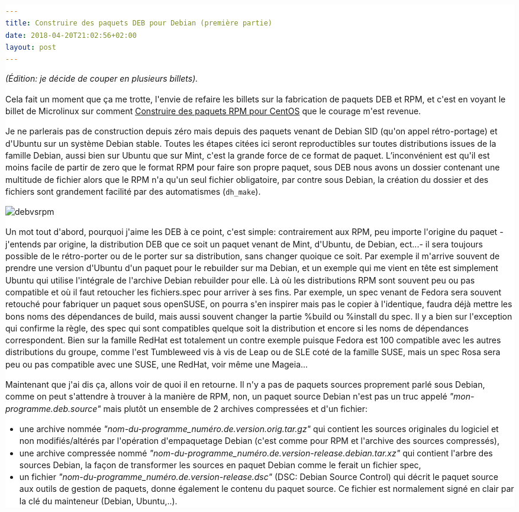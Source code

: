 ```yaml
---
title: Construire des paquets DEB pour Debian (première partie)
date: 2018-04-20T21:02:56+02:00
layout: post
---
```


*(Édition: je décide de couper en plusieurs billets).*

Cela fait un moment que ça me trotte, l'envie de refaire les billets sur la fabrication de paquets DEB et RPM, et c'est en voyant le billet de Microlinux sur comment [Construire des paquets RPM pour CentOS](https://blog.microlinux.fr/rpm-build/) que le courage m'est revenue.

Je ne parlerais pas de construction depuis zéro mais depuis des paquets venant de Debian SID (qu'on appel rétro-portage) et d'Ubuntu sur un système Debian stable. Toutes les étapes citées ici seront reproductibles sur toutes distributions issues de la famille Debian, aussi bien sur Ubuntu que sur Mint, c'est la grande force de ce format de paquet. L’inconvénient est qu'il est moins facile de partir de zero que le format RPM pour faire son propre paquet, sous DEB nous avons un dossier contenant une multitude de fichier alors que le RPM n'a qu'un seul fichier obligatoire, par contre sous Debian, la création du dossier et des fichiers sont grandement facilité par des automatismes (`dh_make`).

![debvsrpm](https://download.tuxfamily.org/passionlinux/distributions_linux/debvsrpm.png)

Un mot tout d'abord, pourquoi j'aime les DEB à ce point, c'est simple: contrairement aux RPM, peu importe l'origine du paquet -j'entends par origine, la distribution DEB que ce soit un paquet venant de Mint, d'Ubuntu, de Debian, ect...- il sera toujours possible de le rétro-porter ou de le porter sur sa distribution, sans changer quoique ce soit. Par exemple il m'arrive souvent de prendre une version d'Ubuntu d'un paquet pour le rebuilder sur ma Debian, et un exemple qui me vient en tête est simplement Ubuntu qui utilise l'intégrale de l'archive Debian rebuilder pour elle. Là où les distributions RPM sont souvent peu ou pas compatible et où il faut retoucher les fichiers.spec pour arriver à ses fins. Par exemple, un spec venant de Fedora sera souvent retouché pour fabriquer un paquet sous openSUSE, on pourra s'en inspirer mais pas le copier à l'identique, faudra déjà mettre les bons noms des dépendances de build, mais aussi souvent changer la partie %build ou %install du spec. Il y a bien sur l'exception qui confirme la règle, des spec qui sont compatibles quelque soit la distribution et encore si les noms de dépendances correspondent. Bien sur la famille RedHat est totalement un contre exemple puisque Fedora est 100 compatible avec les autres distributions du groupe, comme l'est Tumbleweed vis à vis de Leap ou de SLE coté de la famille SUSE, mais un spec Rosa sera peu ou pas compatible avec une SUSE, une RedHat, voir même une Mageia...

Maintenant que j'ai dis ça, allons voir de quoi il en retourne. Il n'y a pas de paquets sources proprement parlé sous Debian, comme on peut s'attendre à trouver à la manière de RPM, non, un paquet source Debian n'est pas un truc appelé *"mon-programme.deb.source"* mais plutôt un ensemble de 2 archives compressées et d'un fichier:

- une archive nommée *"nom-du-programme_numéro.de.version.orig.tar.gz"* qui contient les sources originales du logiciel et non modifiés/altérés par l'opération d'empaquetage Debian (c'est comme pour RPM et l'archive des sources compressés),
- une archive compressée nommé *"nom-du-programme_numéro.de.version-release.debian.tar.xz"* qui contient l'arbre des sources Debian, la façon de transformer les sources en paquet Debian comme le ferait un fichier spec,
- un fichier *"nom-du-programme_numéro.de.version-release.dsc"* (DSC: Debian Source Control) qui décrit le paquet source aux outils de gestion de paquets, donne également le contenu du paquet source. Ce fichier est normalement signé en clair par la clé du mainteneur (Debian, Ubuntu,..).
